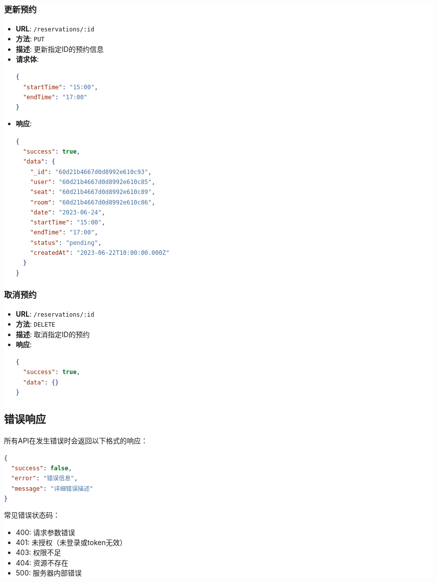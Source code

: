 
### 更新预约

- **URL**: `/reservations/:id`
- **方法**: `PUT`
- **描述**: 更新指定ID的预约信息
- **请求体**:
  ```json
  {
    "startTime": "15:00",
    "endTime": "17:00"
  }
  ```
- **响应**:
  ```json
  {
    "success": true,
    "data": {
      "_id": "60d21b4667d0d8992e610c93",
      "user": "60d21b4667d0d8992e610c85",
      "seat": "60d21b4667d0d8992e610c89",
      "room": "60d21b4667d0d8992e610c86",
      "date": "2023-06-24",
      "startTime": "15:00",
      "endTime": "17:00",
      "status": "pending",
      "createdAt": "2023-06-22T10:00:00.000Z"
    }
  }
  ```

### 取消预约

- **URL**: `/reservations/:id`
- **方法**: `DELETE`
- **描述**: 取消指定ID的预约
- **响应**:
  ```json
  {
    "success": true,
    "data": {}
  }
  ```

## 错误响应

所有API在发生错误时会返回以下格式的响应：

```json
{
  "success": false,
  "error": "错误信息",
  "message": "详细错误描述"
}
```

常见错误状态码：
- 400: 请求参数错误
- 401: 未授权（未登录或token无效）
- 403: 权限不足
- 404: 资源不存在
- 500: 服务器内部错误